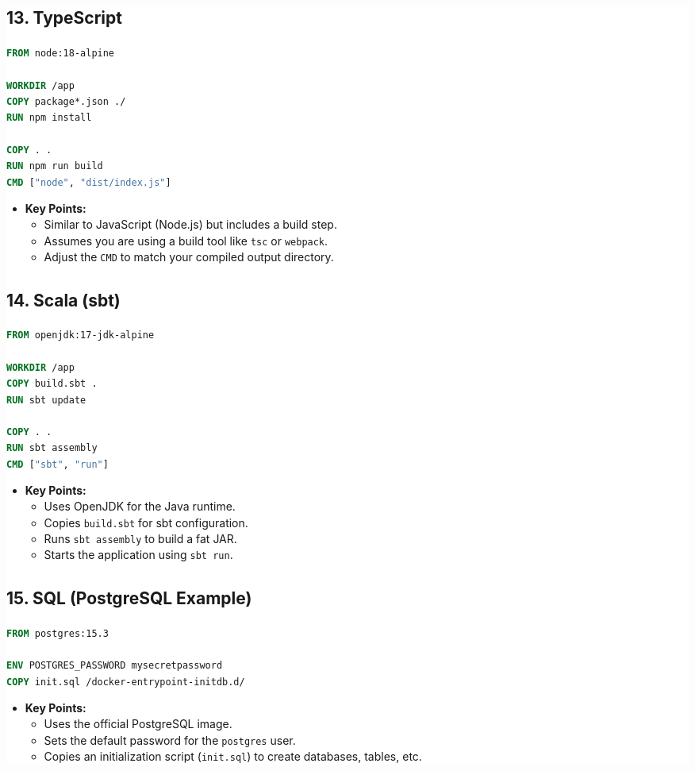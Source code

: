 ## 13. TypeScript

```Dockerfile
FROM node:18-alpine

WORKDIR /app
COPY package*.json ./
RUN npm install

COPY . .
RUN npm run build
CMD ["node", "dist/index.js"] 
```

* **Key Points:**
    * Similar to JavaScript (Node.js) but includes a build step.
    * Assumes you are using a build tool like `tsc` or `webpack`.
    * Adjust the `CMD` to match your compiled output directory.

## 14. Scala (sbt)

```Dockerfile
FROM openjdk:17-jdk-alpine

WORKDIR /app
COPY build.sbt .
RUN sbt update

COPY . .
RUN sbt assembly
CMD ["sbt", "run"]
```

* **Key Points:**
    * Uses OpenJDK for the Java runtime.
    * Copies `build.sbt` for sbt configuration.
    * Runs `sbt assembly` to build a fat JAR.
    * Starts the application using `sbt run`.

## 15. SQL (PostgreSQL Example)

```Dockerfile
FROM postgres:15.3

ENV POSTGRES_PASSWORD mysecretpassword
COPY init.sql /docker-entrypoint-initdb.d/
```

* **Key Points:**
    * Uses the official PostgreSQL image.
    * Sets the default password for the `postgres` user.
    * Copies an initialization script (`init.sql`) to create databases, tables, etc.
